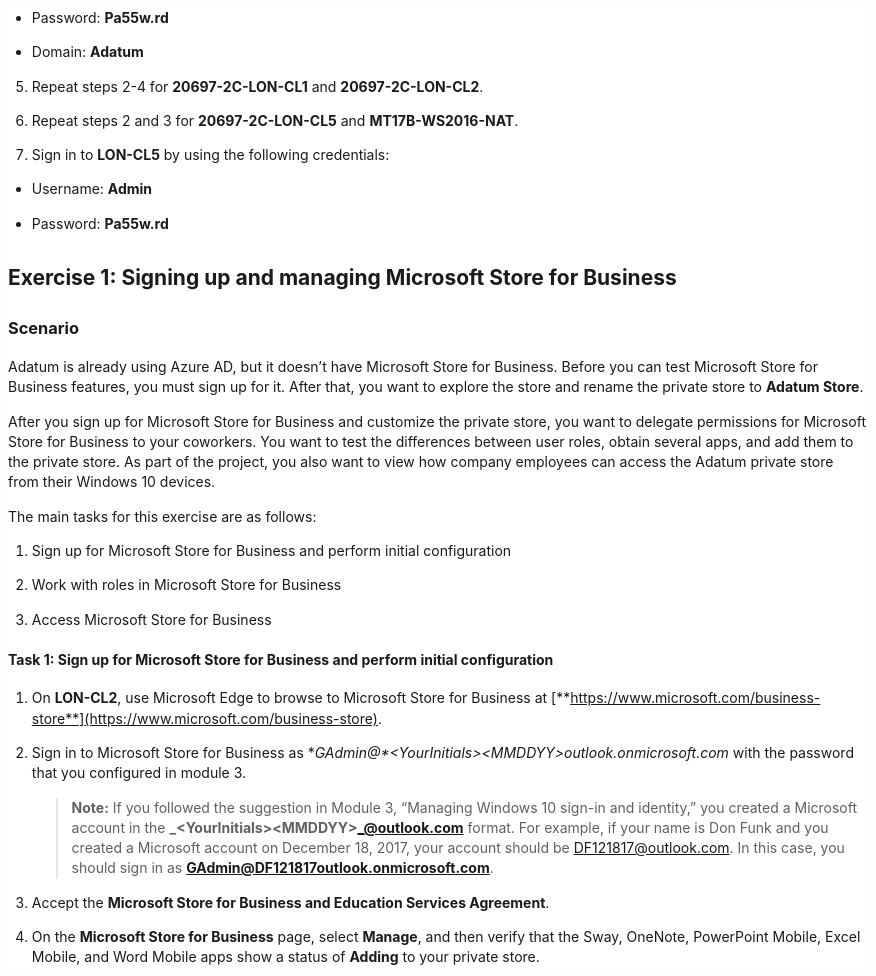   - Password:  **Pa55w.rd**

  - Domain:  **Adatum**

5. Repeat steps 2-4 for  **20697-2C-LON-CL1** and **20697-2C-LON-CL2**.

6. Repeat steps 2 and 3 for  **20697-2C-LON-CL5** and **MT17B-WS2016-NAT**.

7.  Sign in to  **LON-CL5** by using the following credentials:

  - Username:  **Admin**

  - Password:  **Pa55w.rd**



## Exercise 1: Signing up and managing Microsoft Store for Business
  
### Scenario
  
 Adatum is already using Azure AD, but it doesn’t have Microsoft Store for Business. Before you can test Microsoft Store for Business features, you must sign up for it. After that, you want to explore the store and rename the private store to  **Adatum Store**.

After you sign up for Microsoft Store for Business and customize the private store, you want to delegate permissions for Microsoft Store for Business to your coworkers. You want to test the differences between user roles, obtain several apps, and add them to the private store. As part of the project, you also want to view how company employees can access the Adatum private store from their Windows 10 devices.

 The main tasks for this exercise are as follows:

1. Sign up for Microsoft Store for Business and perform initial configuration

2. Work with roles in Microsoft Store for Business

3. Access Microsoft Store for Business



#### Task 1: Sign up for Microsoft Store for Business and perform initial configuration
  
1. On  **LON-CL2**, use Microsoft Edge to browse to Microsoft Store for Business at  [**https://www.microsoft.com/business-store**](https://www.microsoft.com/business-store).

2. Sign in to Microsoft Store for Business as  **GAdmin@*&lt;YourInitials&gt;&lt;MMDDYY&gt;*outlook.onmicrosoft.com** with the password that you configured in module 3.

    >  **Note:** If you followed the suggestion in Module 3, “Managing Windows 10 sign-in and identity,” you created a Microsoft account in the **_&lt;YourInitials&gt;&lt;MMDDYY&gt;_@outlook.com** format. For example, if your name is Don Funk and you created a Microsoft account on December 18, 2017, your account should be DF121817@outlook.com. In this case, you should sign in as  **GAdmin@DF121817outlook.onmicrosoft.com**.

3. Accept the  **Microsoft Store for Business and Education Services Agreement**.

4. On the  **Microsoft Store for Business** page, select **Manage**, and then verify that the Sway, OneNote, PowerPoint Mobile, Excel Mobile, and Word Mobile apps show a status of  **Adding** to your private store.
